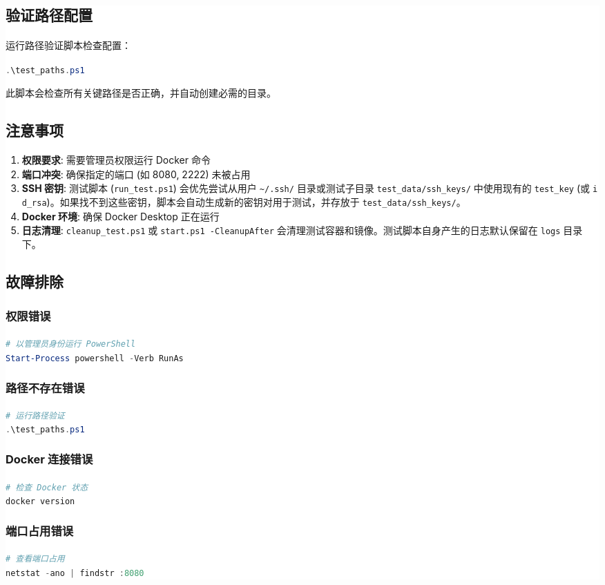 ## 验证路径配置

运行路径验证脚本检查配置：
```powershell
.\test_paths.ps1
```

此脚本会检查所有关键路径是否正确，并自动创建必需的目录。

## 注意事项

1. **权限要求**: 需要管理员权限运行 Docker 命令
2. **端口冲突**: 确保指定的端口 (如 8080, 2222) 未被占用
3. **SSH 密钥**: 测试脚本 (`run_test.ps1`) 会优先尝试从用户 `~/.ssh/` 目录或测试子目录 `test_data/ssh_keys/` 中使用现有的 `test_key` (或 `id_rsa`)。如果找不到这些密钥，脚本会自动生成新的密钥对用于测试，并存放于 `test_data/ssh_keys/`。
4. **Docker 环境**: 确保 Docker Desktop 正在运行
5. **日志清理**: `cleanup_test.ps1` 或 `start.ps1 -CleanupAfter` 会清理测试容器和镜像。测试脚本自身产生的日志默认保留在 `logs` 目录下。

## 故障排除

### 权限错误
```powershell
# 以管理员身份运行 PowerShell
Start-Process powershell -Verb RunAs
```

### 路径不存在错误
```powershell
# 运行路径验证
.\test_paths.ps1
```

### Docker 连接错误
```powershell
# 检查 Docker 状态
docker version 
```

### 端口占用错误
```powershell
# 查看端口占用
netstat -ano | findstr :8080
```
